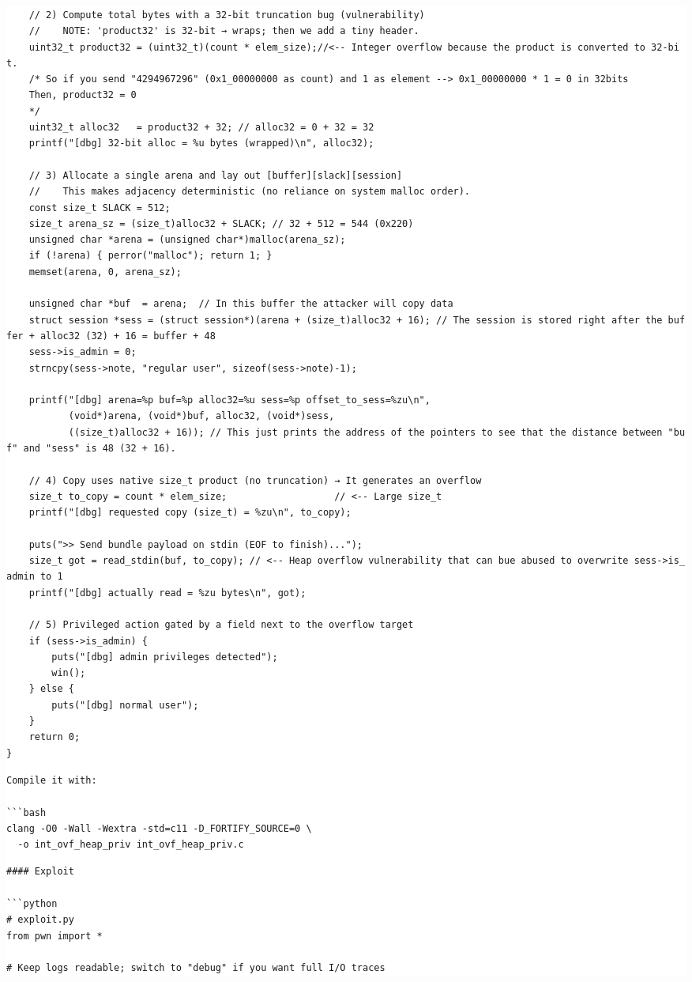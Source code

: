 ```
    // 2) Compute total bytes with a 32-bit truncation bug (vulnerability)
    //    NOTE: 'product32' is 32-bit → wraps; then we add a tiny header.
    uint32_t product32 = (uint32_t)(count * elem_size);//<-- Integer overflow because the product is converted to 32-bit. 
    /* So if you send "4294967296" (0x1_00000000 as count) and 1 as element --> 0x1_00000000 * 1 = 0 in 32bits
    Then, product32 = 0 
    */
    uint32_t alloc32   = product32 + 32; // alloc32 = 0 + 32 = 32
    printf("[dbg] 32-bit alloc = %u bytes (wrapped)\n", alloc32);

    // 3) Allocate a single arena and lay out [buffer][slack][session]
    //    This makes adjacency deterministic (no reliance on system malloc order).
    const size_t SLACK = 512;
    size_t arena_sz = (size_t)alloc32 + SLACK; // 32 + 512 = 544 (0x220)
    unsigned char *arena = (unsigned char*)malloc(arena_sz);
    if (!arena) { perror("malloc"); return 1; }
    memset(arena, 0, arena_sz);

    unsigned char *buf  = arena;  // In this buffer the attacker will copy data
    struct session *sess = (struct session*)(arena + (size_t)alloc32 + 16); // The session is stored right after the buffer + alloc32 (32) + 16 = buffer + 48
    sess->is_admin = 0;
    strncpy(sess->note, "regular user", sizeof(sess->note)-1);

    printf("[dbg] arena=%p buf=%p alloc32=%u sess=%p offset_to_sess=%zu\n",
           (void*)arena, (void*)buf, alloc32, (void*)sess,
           ((size_t)alloc32 + 16)); // This just prints the address of the pointers to see that the distance between "buf" and "sess" is 48 (32 + 16).

    // 4) Copy uses native size_t product (no truncation) → It generates an overflow
    size_t to_copy = count * elem_size;                   // <-- Large size_t
    printf("[dbg] requested copy (size_t) = %zu\n", to_copy);

    puts(">> Send bundle payload on stdin (EOF to finish)...");
    size_t got = read_stdin(buf, to_copy); // <-- Heap overflow vulnerability that can bue abused to overwrite sess->is_admin to 1
    printf("[dbg] actually read = %zu bytes\n", got);

    // 5) Privileged action gated by a field next to the overflow target
    if (sess->is_admin) {
        puts("[dbg] admin privileges detected");
        win();
    } else {
        puts("[dbg] normal user");
    }
    return 0;
}
```
```
Compile it with:

```bash
clang -O0 -Wall -Wextra -std=c11 -D_FORTIFY_SOURCE=0 \
  -o int_ovf_heap_priv int_ovf_heap_priv.c
```
```
#### Exploit

```python
# exploit.py
from pwn import *

# Keep logs readable; switch to "debug" if you want full I/O traces
```